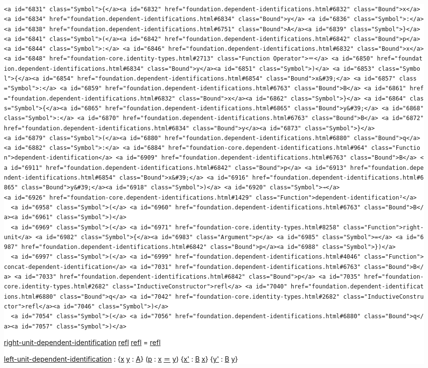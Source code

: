    <a id="6831" class="Symbol">{</a><a id="6832" href="foundation.dependent-identifications.html#6832" class="Bound">x</a> <a id="6834" href="foundation.dependent-identifications.html#6834" class="Bound">y</a> <a id="6836" class="Symbol">:</a> <a id="6838" href="foundation.dependent-identifications.html#6751" class="Bound">A</a><a id="6839" class="Symbol">}</a> <a id="6841" class="Symbol">(</a><a id="6842" href="foundation.dependent-identifications.html#6842" class="Bound">p</a> <a id="6844" class="Symbol">:</a> <a id="6846" href="foundation.dependent-identifications.html#6832" class="Bound">x</a> <a id="6848" href="foundation-core.identity-types.html#2713" class="Function Operator">＝</a> <a id="6850" href="foundation.dependent-identifications.html#6834" class="Bound">y</a><a id="6851" class="Symbol">)</a> <a id="6853" class="Symbol">{</a><a id="6854" href="foundation.dependent-identifications.html#6854" class="Bound">x&#39;</a> <a id="6857" class="Symbol">:</a> <a id="6859" href="foundation.dependent-identifications.html#6763" class="Bound">B</a> <a id="6861" href="foundation.dependent-identifications.html#6832" class="Bound">x</a><a id="6862" class="Symbol">}</a> <a id="6864" class="Symbol">{</a><a id="6865" href="foundation.dependent-identifications.html#6865" class="Bound">y&#39;</a> <a id="6868" class="Symbol">:</a> <a id="6870" href="foundation.dependent-identifications.html#6763" class="Bound">B</a> <a id="6872" href="foundation.dependent-identifications.html#6834" class="Bound">y</a><a id="6873" class="Symbol">}</a>
    <a id="6879" class="Symbol">(</a><a id="6880" href="foundation.dependent-identifications.html#6880" class="Bound">q</a> <a id="6882" class="Symbol">:</a> <a id="6884" href="foundation-core.dependent-identifications.html#964" class="Function">dependent-identification</a> <a id="6909" href="foundation.dependent-identifications.html#6763" class="Bound">B</a> <a id="6911" href="foundation.dependent-identifications.html#6842" class="Bound">p</a> <a id="6913" href="foundation.dependent-identifications.html#6854" class="Bound">x&#39;</a> <a id="6916" href="foundation.dependent-identifications.html#6865" class="Bound">y&#39;</a><a id="6918" class="Symbol">)</a> <a id="6920" class="Symbol">→</a>
    <a id="6926" href="foundation-core.dependent-identifications.html#1429" class="Function">dependent-identification²</a>
      <a id="6958" class="Symbol">(</a> <a id="6960" href="foundation.dependent-identifications.html#6763" class="Bound">B</a><a id="6961" class="Symbol">)</a>
      <a id="6969" class="Symbol">(</a> <a id="6971" href="foundation-core.identity-types.html#8258" class="Function">right-unit</a> <a id="6982" class="Symbol">{</a><a id="6983" class="Argument">p</a> <a id="6985" class="Symbol">=</a> <a id="6987" href="foundation.dependent-identifications.html#6842" class="Bound">p</a><a id="6988" class="Symbol">})</a>
      <a id="6997" class="Symbol">(</a> <a id="6999" href="foundation.dependent-identifications.html#4046" class="Function">concat-dependent-identification</a> <a id="7031" href="foundation.dependent-identifications.html#6763" class="Bound">B</a> <a id="7033" href="foundation.dependent-identifications.html#6842" class="Bound">p</a> <a id="7035" href="foundation-core.identity-types.html#2682" class="InductiveConstructor">refl</a> <a id="7040" href="foundation.dependent-identifications.html#6880" class="Bound">q</a> <a id="7042" href="foundation-core.identity-types.html#2682" class="InductiveConstructor">refl</a><a id="7046" class="Symbol">)</a>
      <a id="7054" class="Symbol">(</a> <a id="7056" href="foundation.dependent-identifications.html#6880" class="Bound">q</a><a id="7057" class="Symbol">)</a>
  <a id="7061" href="foundation.dependent-identifications.html#6789" class="Function">right-unit-dependent-identification</a> <a id="7097" href="foundation-core.identity-types.html#2682" class="InductiveConstructor">refl</a> <a id="7102" href="foundation-core.identity-types.html#2682" class="InductiveConstructor">refl</a> <a id="7107" class="Symbol">=</a> <a id="7109" href="foundation-core.identity-types.html#2682" class="InductiveConstructor">refl</a>

  <a id="7117" href="foundation.dependent-identifications.html#7117" class="Function">left-unit-dependent-identification</a> <a id="7152" class="Symbol">:</a>
    <a id="7158" class="Symbol">{</a><a id="7159" href="foundation.dependent-identifications.html#7159" class="Bound">x</a> <a id="7161" href="foundation.dependent-identifications.html#7161" class="Bound">y</a> <a id="7163" class="Symbol">:</a> <a id="7165" href="foundation.dependent-identifications.html#6751" class="Bound">A</a><a id="7166" class="Symbol">}</a> <a id="7168" class="Symbol">(</a><a id="7169" href="foundation.dependent-identifications.html#7169" class="Bound">p</a> <a id="7171" class="Symbol">:</a> <a id="7173" href="foundation.dependent-identifications.html#7159" class="Bound">x</a> <a id="7175" href="foundation-core.identity-types.html#2713" class="Function Operator">＝</a> <a id="7177" href="foundation.dependent-identifications.html#7161" class="Bound">y</a><a id="7178" class="Symbol">)</a> <a id="7180" class="Symbol">{</a><a id="7181" href="foundation.dependent-identifications.html#7181" class="Bound">x&#39;</a> <a id="7184" class="Symbol">:</a> <a id="7186" href="foundation.dependent-identifications.html#6763" class="Bound">B</a> <a id="7188" href="foundation.dependent-identifications.html#7159" class="Bound">x</a><a id="7189" class="Symbol">}</a> <a id="7191" class="Symbol">{</a><a id="7192" href="foundation.dependent-identifications.html#7192" class="Bound">y&#39;</a> <a id="7195" class="Symbol">:</a> <a id="7197" href="foundation.dependent-identifications.html#6763" class="Bound">B</a> <a id="7199" href="foundation.dependent-identifications.html#7161" class="Bound">y</a><a id="7200" class="Symbol">}</a>